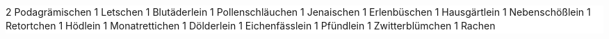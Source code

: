    <td style="text-align:right;"> 2 </td>
  </tr>
  <tr>
   <td style="text-align:left;"> Podagrämischen </td>
   <td style="text-align:right;"> 1 </td>
  </tr>
  <tr>
   <td style="text-align:left;"> Letschen </td>
   <td style="text-align:right;"> 1 </td>
  </tr>
  <tr>
   <td style="text-align:left;"> Blutäderlein </td>
   <td style="text-align:right;"> 1 </td>
  </tr>
  <tr>
   <td style="text-align:left;"> Pollenschläuchen </td>
   <td style="text-align:right;"> 1 </td>
  </tr>
  <tr>
   <td style="text-align:left;"> Jenaischen </td>
   <td style="text-align:right;"> 1 </td>
  </tr>
  <tr>
   <td style="text-align:left;"> Erlenbüschen </td>
   <td style="text-align:right;"> 1 </td>
  </tr>
  <tr>
   <td style="text-align:left;"> Hausgärtlein </td>
   <td style="text-align:right;"> 1 </td>
  </tr>
  <tr>
   <td style="text-align:left;"> Nebenschößlein </td>
   <td style="text-align:right;"> 1 </td>
  </tr>
  <tr>
   <td style="text-align:left;"> Retortchen </td>
   <td style="text-align:right;"> 1 </td>
  </tr>
  <tr>
   <td style="text-align:left;"> Hödlein </td>
   <td style="text-align:right;"> 1 </td>
  </tr>
  <tr>
   <td style="text-align:left;"> Monatrettichen </td>
   <td style="text-align:right;"> 1 </td>
  </tr>
  <tr>
   <td style="text-align:left;"> Dölderlein </td>
   <td style="text-align:right;"> 1 </td>
  </tr>
  <tr>
   <td style="text-align:left;"> Eichenfässlein </td>
   <td style="text-align:right;"> 1 </td>
  </tr>
  <tr>
   <td style="text-align:left;"> Pfündlein </td>
   <td style="text-align:right;"> 1 </td>
  </tr>
  <tr>
   <td style="text-align:left;"> Zwitterblümchen </td>
   <td style="text-align:right;"> 1 </td>
  </tr>
  <tr>
   <td style="text-align:left;"> Rachen </td>